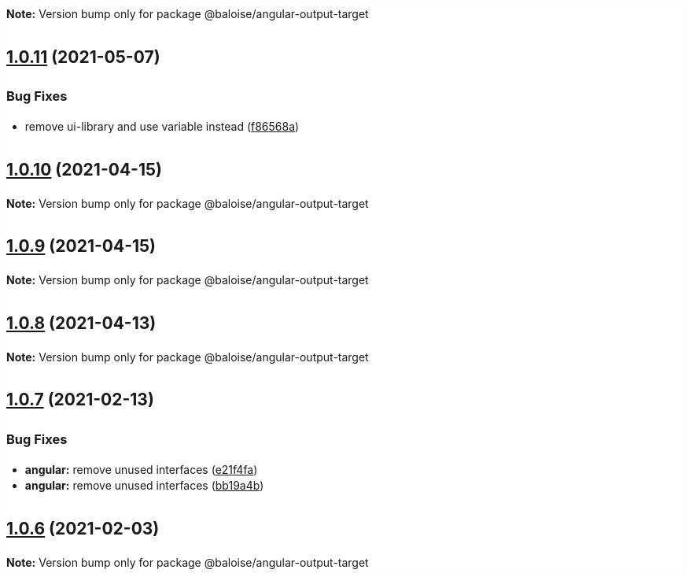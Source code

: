 **Note:** Version bump only for package @baloise/angular-output-target

## [1.0.11](https://github.com/baloise/stencil-ds-output-targets/compare/@baloise/angular-output-target@1.0.10...@baloise/angular-output-target@1.0.11) (2021-05-07)

### Bug Fixes

- remove ui-library and use variable instead ([f86568a](https://github.com/baloise/stencil-ds-output-targets/commit/f86568a27f9e2c80b35d1e201ab7822cc5e58d03))

## [1.0.10](https://github.com/baloise/stencil-ds-output-targets/compare/@baloise/angular-output-target@1.0.9...@baloise/angular-output-target@1.0.10) (2021-04-15)

**Note:** Version bump only for package @baloise/angular-output-target

## [1.0.9](https://github.com/baloise/stencil-ds-output-targets/compare/@baloise/angular-output-target@1.0.8...@baloise/angular-output-target@1.0.9) (2021-04-15)

**Note:** Version bump only for package @baloise/angular-output-target

## [1.0.8](https://github.com/baloise/stencil-ds-output-targets/compare/@baloise/angular-output-target@1.0.7...@baloise/angular-output-target@1.0.8) (2021-04-13)

**Note:** Version bump only for package @baloise/angular-output-target

## [1.0.7](https://github.com/baloise/stencil-ds-output-targets/compare/@baloise/angular-output-target@1.0.6...@baloise/angular-output-target@1.0.7) (2021-02-13)

### Bug Fixes

- **angular:** remove unused interfaces ([e21f4fa](https://github.com/baloise/stencil-ds-output-targets/commit/e21f4fadf8e0f0ed7da8a52276162c374785a2b2))
- **angular:** remove unused interfaces ([bb19a4b](https://github.com/baloise/stencil-ds-output-targets/commit/bb19a4b1d48460d1f854692490804132427fcd63))

## [1.0.6](https://github.com/baloise/stencil-ds-output-targets/compare/@baloise/angular-output-target@1.0.5...@baloise/angular-output-target@1.0.6) (2021-02-03)

**Note:** Version bump only for package @baloise/angular-output-target
